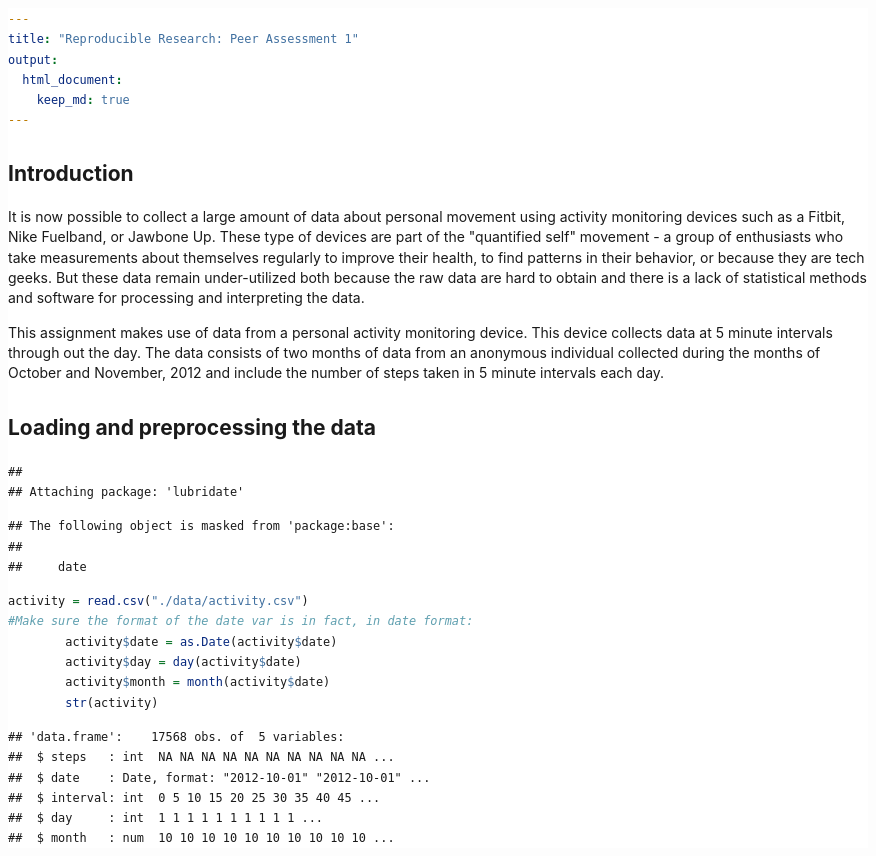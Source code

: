 ```yaml
---
title: "Reproducible Research: Peer Assessment 1"
output: 
  html_document:
    keep_md: true
---
```


## Introduction

It is now possible to collect a large amount of data about personal movement using activity
monitoring devices such as a Fitbit, Nike Fuelband, or Jawbone Up. These type of devices are
part of the "quantified self" movement - a group of enthusiasts who take measurements about
themselves regularly to improve their health, to find patterns in their behavior, or because
they are tech geeks. But these data remain under-utilized both because the raw data are hard
to obtain and there is a lack of statistical methods and software for processing and
interpreting the data.

This assignment makes use of data from a personal activity monitoring device. This device
collects data at 5 minute intervals through out the day. The data consists of two months of
data from an anonymous individual collected during the months of October and November, 2012
and include the number of steps taken in 5 minute intervals each day.

## Loading and preprocessing the data

```
## 
## Attaching package: 'lubridate'
```

```
## The following object is masked from 'package:base':
## 
##     date
```


```r
activity = read.csv("./data/activity.csv")
#Make sure the format of the date var is in fact, in date format:
        activity$date = as.Date(activity$date)
        activity$day = day(activity$date)
        activity$month = month(activity$date)
        str(activity)
```

```
## 'data.frame':	17568 obs. of  5 variables:
##  $ steps   : int  NA NA NA NA NA NA NA NA NA NA ...
##  $ date    : Date, format: "2012-10-01" "2012-10-01" ...
##  $ interval: int  0 5 10 15 20 25 30 35 40 45 ...
##  $ day     : int  1 1 1 1 1 1 1 1 1 1 ...
##  $ month   : num  10 10 10 10 10 10 10 10 10 10 ...
```
        